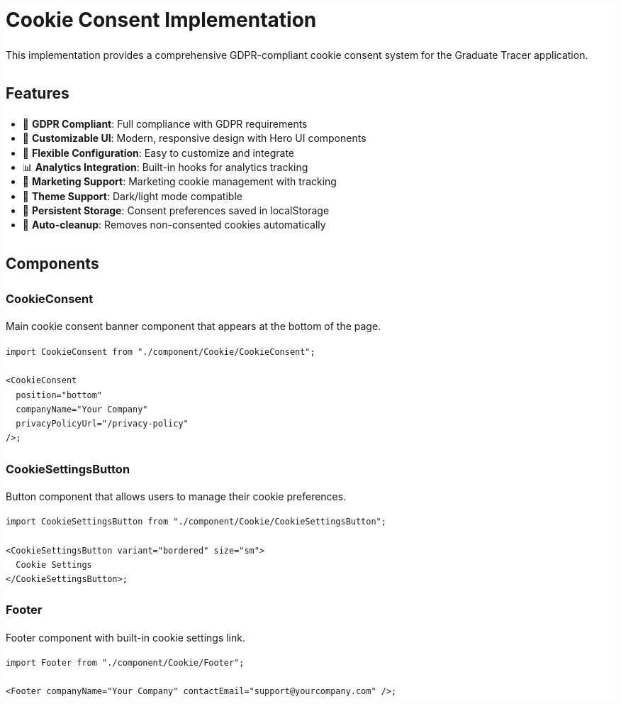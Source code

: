 # Cookie Consent Implementation

This implementation provides a comprehensive GDPR-compliant cookie consent system for the Graduate Tracer application.

## Features

- 🍪 **GDPR Compliant**: Full compliance with GDPR requirements
- 🎨 **Customizable UI**: Modern, responsive design with Hero UI components
- 🔧 **Flexible Configuration**: Easy to customize and integrate
- 📊 **Analytics Integration**: Built-in hooks for analytics tracking
- 🎯 **Marketing Support**: Marketing cookie management with tracking
- 🌙 **Theme Support**: Dark/light mode compatible
- 💾 **Persistent Storage**: Consent preferences saved in localStorage
- 🔄 **Auto-cleanup**: Removes non-consented cookies automatically

## Components

### CookieConsent

Main cookie consent banner component that appears at the bottom of the page.

```tsx
import CookieConsent from "./component/Cookie/CookieConsent";

<CookieConsent
  position="bottom"
  companyName="Your Company"
  privacyPolicyUrl="/privacy-policy"
/>;
```

### CookieSettingsButton

Button component that allows users to manage their cookie preferences.

```tsx
import CookieSettingsButton from "./component/Cookie/CookieSettingsButton";

<CookieSettingsButton variant="bordered" size="sm">
  Cookie Settings
</CookieSettingsButton>;
```

### Footer

Footer component with built-in cookie settings link.

```tsx
import Footer from "./component/Cookie/Footer";

<Footer companyName="Your Company" contactEmail="support@yourcompany.com" />;
```
